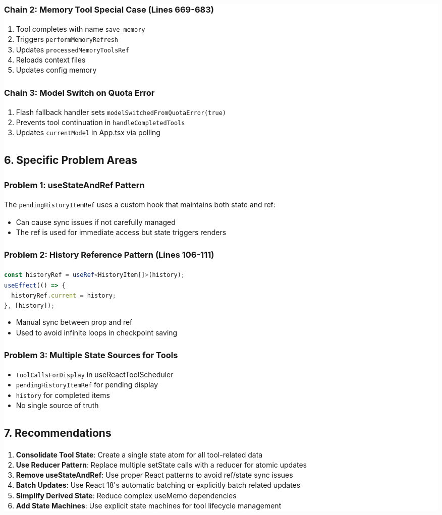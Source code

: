 ### Chain 2: Memory Tool Special Case (Lines 669-683)

1. Tool completes with name `save_memory`
2. Triggers `performMemoryRefresh`
3. Updates `processedMemoryToolsRef`
4. Reloads context files
5. Updates config memory

### Chain 3: Model Switch on Quota Error

1. Flash fallback handler sets `modelSwitchedFromQuotaError(true)`
2. Prevents tool continuation in `handleCompletedTools`
3. Updates `currentModel` in App.tsx via polling

## 6. Specific Problem Areas

### Problem 1: useStateAndRef Pattern

The `pendingHistoryItemRef` uses a custom hook that maintains both state and ref:

- Can cause sync issues if not carefully managed
- The ref is used for immediate access but state triggers renders

### Problem 2: History Reference Pattern (Lines 106-111)

```typescript
const historyRef = useRef<HistoryItem[]>(history);
useEffect(() => {
  historyRef.current = history;
}, [history]);
```

- Manual sync between prop and ref
- Used to avoid infinite loops in checkpoint saving

### Problem 3: Multiple State Sources for Tools

- `toolCallsForDisplay` in useReactToolScheduler
- `pendingHistoryItemRef` for pending display
- `history` for completed items
- No single source of truth

## 7. Recommendations

1. **Consolidate Tool State**: Create a single state atom for all tool-related data
2. **Use Reducer Pattern**: Replace multiple setState calls with a reducer for atomic updates
3. **Remove useStateAndRef**: Use proper React patterns to avoid ref/state sync issues
4. **Batch Updates**: Use React 18's automatic batching or explicitly batch related updates
5. **Simplify Derived State**: Reduce complex useMemo dependencies
6. **Add State Machines**: Use explicit state machines for tool lifecycle management
